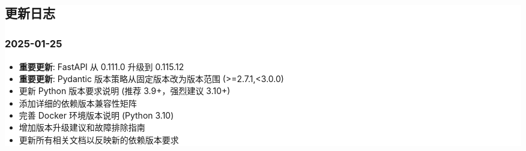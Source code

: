 ## 更新日志

### 2025-01-25
- **重要更新**: FastAPI 从 0.111.0 升级到 0.115.12
- **重要更新**: Pydantic 版本策略从固定版本改为版本范围 (>=2.7.1,<3.0.0)
- 更新 Python 版本要求说明 (推荐 3.9+，强烈建议 3.10+)
- 添加详细的依赖版本兼容性矩阵
- 完善 Docker 环境版本说明 (Python 3.10)
- 增加版本升级建议和故障排除指南
- 更新所有相关文档以反映新的依赖版本要求

